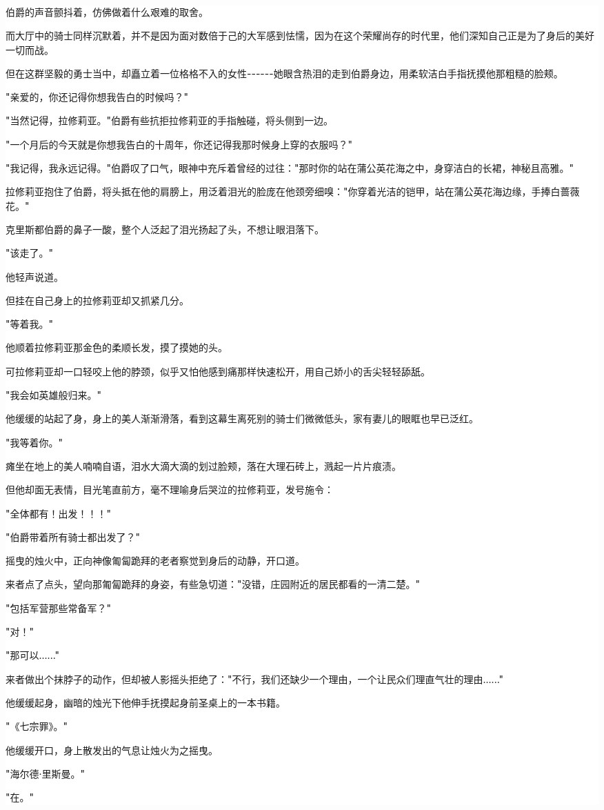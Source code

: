 伯爵的声音颤抖着，仿佛做着什么艰难的取舍。

而大厅中的骑士同样沉默着，并不是因为面对数倍于己的大军感到怯懦，因为在这个荣耀尚存的时代里，他们深知自己正是为了身后的美好一切而战。

但在这群坚毅的勇士当中，却矗立着一位格格不入的女性------她眼含热泪的走到伯爵身边，用柔软洁白手指抚摸他那粗糙的脸颊。

"亲爱的，你还记得你想我告白的时候吗？"

"当然记得，拉修莉亚。"伯爵有些抗拒拉修莉亚的手指触碰，将头侧到一边。

"一个月后的今天就是你想我告白的十周年，你还记得我那时候身上穿的衣服吗？"

"我记得，我永远记得。"伯爵叹了口气，眼神中充斥着曾经的过往："那时你的站在蒲公英花海之中，身穿洁白的长裙，神秘且高雅。"

拉修莉亚抱住了伯爵，将头抵在他的肩膀上，用泛着泪光的脸庞在他颈旁细嗅："你穿着光洁的铠甲，站在蒲公英花海边缘，手捧白蔷薇花。"

克里斯都伯爵的鼻子一酸，整个人泛起了泪光扬起了头，不想让眼泪落下。

"该走了。"

他轻声说道。

但挂在自己身上的拉修莉亚却又抓紧几分。

"等着我。"

他顺着拉修莉亚那金色的柔顺长发，摸了摸她的头。

可拉修莉亚却一口轻咬上他的脖颈，似乎又怕他感到痛那样快速松开，用自己娇小的舌尖轻轻舔舐。

"我会如英雄般归来。"

他缓缓的站起了身，身上的美人渐渐滑落，看到这幕生离死别的骑士们微微低头，家有妻儿的眼眶也早已泛红。

"我等着你。"

瘫坐在地上的美人喃喃自语，泪水大滴大滴的划过脸颊，落在大理石砖上，溅起一片片痕渍。

但他却面无表情，目光笔直前方，毫不理喻身后哭泣的拉修莉亚，发号施令：

"全体都有！出发！！！"

"伯爵带着所有骑士都出发了？"

摇曳的烛火中，正向神像匍匐跪拜的老者察觉到身后的动静，开口道。

来者点了点头，望向那匍匐跪拜的身姿，有些急切道："没错，庄园附近的居民都看的一清二楚。"

"包括军营那些常备军？"

"对！"

"那可以......"

来者做出个抹脖子的动作，但却被人影摇头拒绝了："不行，我们还缺少一个理由，一个让民众们理直气壮的理由......"

他缓缓起身，幽暗的烛光下他伸手抚摸起身前圣桌上的一本书籍。

"《七宗罪》。"

他缓缓开口，身上散发出的气息让烛火为之摇曳。

"海尔德·里斯曼。"

"在。"

